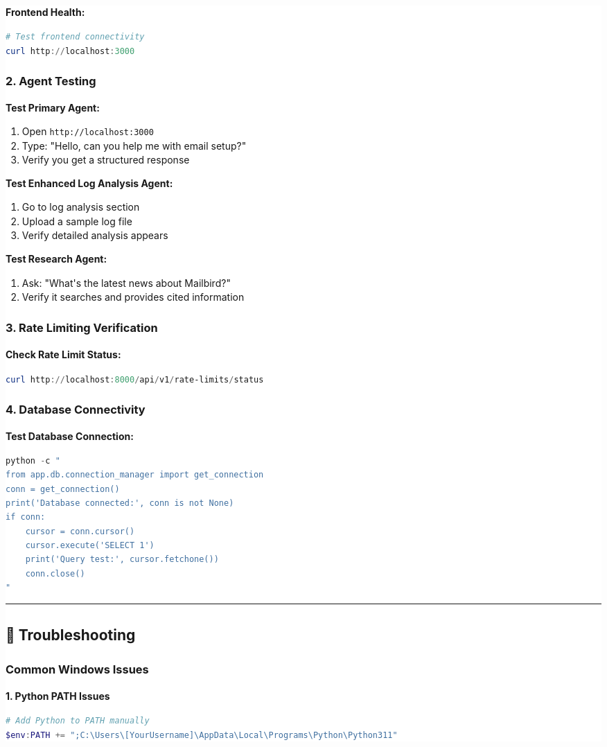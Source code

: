 **Frontend Health:**
```powershell
# Test frontend connectivity
curl http://localhost:3000
```

### 2. Agent Testing

**Test Primary Agent:**
1. Open `http://localhost:3000`
2. Type: "Hello, can you help me with email setup?"
3. Verify you get a structured response

**Test Enhanced Log Analysis Agent:**
1. Go to log analysis section
2. Upload a sample log file
3. Verify detailed analysis appears

**Test Research Agent:**
1. Ask: "What's the latest news about Mailbird?"
2. Verify it searches and provides cited information

### 3. Rate Limiting Verification

**Check Rate Limit Status:**
```powershell
curl http://localhost:8000/api/v1/rate-limits/status
```

### 4. Database Connectivity

**Test Database Connection:**
```powershell
python -c "
from app.db.connection_manager import get_connection
conn = get_connection()
print('Database connected:', conn is not None)
if conn:
    cursor = conn.cursor()
    cursor.execute('SELECT 1')
    print('Query test:', cursor.fetchone())
    conn.close()
"
```

---

## 🚨 Troubleshooting

### Common Windows Issues

**1. Python PATH Issues**
```powershell
# Add Python to PATH manually
$env:PATH += ";C:\Users\[YourUsername]\AppData\Local\Programs\Python\Python311"
```
